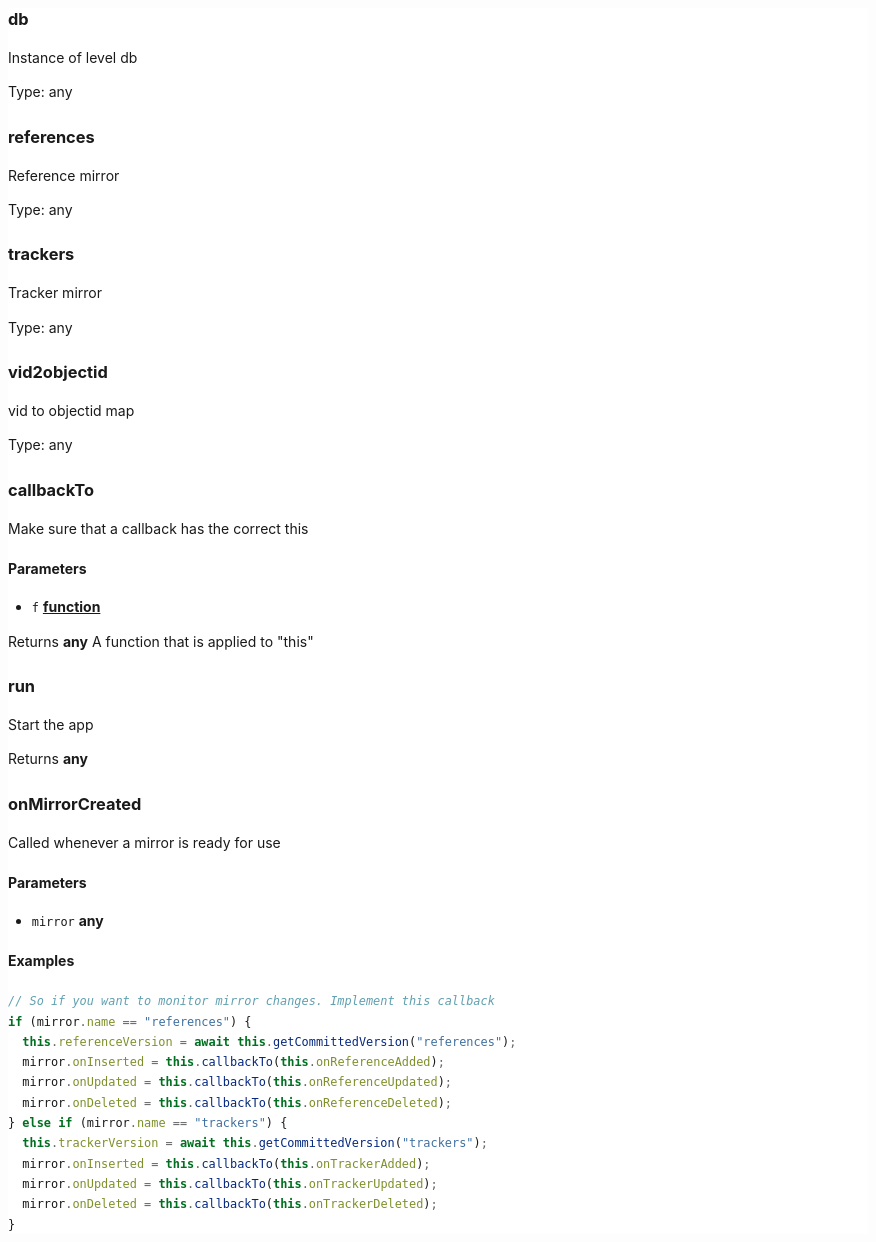 ### db

Instance of level db

Type: any

### references

Reference mirror

Type: any

### trackers

Tracker mirror

Type: any

### vid2objectid

vid to objectid map

Type: any

### callbackTo

Make sure that a callback has the correct this

#### Parameters

*   `f` **[function][78]**&#x20;

Returns **any** A function that is applied to "this"

### run

Start the app

Returns **any**&#x20;

### onMirrorCreated

Called whenever a mirror is ready for use

#### Parameters

*   `mirror` **any**&#x20;

#### Examples

```javascript
// So if you want to monitor mirror changes. Implement this callback
if (mirror.name == "references") {
  this.referenceVersion = await this.getCommittedVersion("references");
  mirror.onInserted = this.callbackTo(this.onReferenceAdded);
  mirror.onUpdated = this.callbackTo(this.onReferenceUpdated);
  mirror.onDeleted = this.callbackTo(this.onReferenceDeleted);
} else if (mirror.name == "trackers") {
  this.trackerVersion = await this.getCommittedVersion("trackers");
  mirror.onInserted = this.callbackTo(this.onTrackerAdded);
  mirror.onUpdated = this.callbackTo(this.onTrackerUpdated);
  mirror.onDeleted = this.callbackTo(this.onTrackerDeleted);
}
```


[1]: #readme
[2]: #app
[3]: #parameters
[4]: #onready
[5]: #parameters-1
[6]: #onmirrorcreated
[7]: #parameters-2
[8]: #appbase
[9]: #parameters-3
[10]: #url
[11]: #apitoken
[12]: #connection
[13]: #db
[14]: #run
[15]: #callbackto
[16]: #parameters-4
[17]: #onready-1
[18]: #parameters-5
[19]: #onlogready
[20]: #onmirrorcreated-1
[21]: #parameters-6
[22]: #volageranges
[23]: #ignition
[24]: #parameters-7
[25]: #exampleapp
[26]: #parameters-8
[27]: #db-1
[28]: #references
[29]: #trackers
[30]: #vid2objectid
[31]: #callbackto-1
[32]: #parameters-9
[33]: #run-1
[34]: #onmirrorcreated-2
[35]: #parameters-10
[36]: #examples
[37]: #onlogready-1
[38]: #onready-2
[39]: #examples-1
[40]: #getcommittedversion
[41]: #parameters-11
[42]: #getcommittedobjectid
[43]: #parameters-12
[44]: #commitversion
[45]: #parameters-13
[46]: #onreferenceadded
[47]: #parameters-14
[48]: #onreferenceupdated
[49]: #parameters-15
[50]: #onreferencedeleted
[51]: #parameters-16
[52]: #ontrackeradded
[53]: #parameters-17
[54]: #ontrackerupdated
[55]: #parameters-18
[56]: #ontrackerdeleted
[57]: #parameters-19
[58]: #ongpsdataupdate
[59]: #parameters-20
[60]: #ongpslogreceived
[61]: #parameters-21
[62]: #ontransmitterlinkupdate
[63]: #parameters-22
[64]: #trackerignitionstate
[65]: #onvoltagechanged
[66]: #parameters-23
[67]: #onignitionchanged
[68]: #parameters-24
[69]: #onbatterypercentchanged
[70]: #parameters-25
[71]: #ontripreceived
[72]: #parameters-26
[73]: #onworkhoursreceived
[74]: #parameters-27
[75]: #ontagpositionreceived
[76]: #parameters-28
[77]: https://developer.mozilla.org/docs/Web/JavaScript/Reference/Global_Objects/Boolean
[78]: https://developer.mozilla.org/docs/Web/JavaScript/Reference/Statements/function